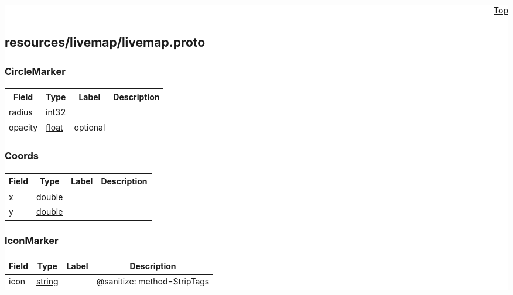  

 

 



<a name="resources_livemap_livemap-proto"></a>
<p align="right"><a href="#top">Top</a></p>

## resources/livemap/livemap.proto



<a name="resources-livemap-CircleMarker"></a>

### CircleMarker



| Field | Type | Label | Description |
| ----- | ---- | ----- | ----------- |
| radius | [int32](#int32) |  |  |
| opacity | [float](#float) | optional |  |






<a name="resources-livemap-Coords"></a>

### Coords



| Field | Type | Label | Description |
| ----- | ---- | ----- | ----------- |
| x | [double](#double) |  |  |
| y | [double](#double) |  |  |






<a name="resources-livemap-IconMarker"></a>

### IconMarker



| Field | Type | Label | Description |
| ----- | ---- | ----- | ----------- |
| icon | [string](#string) |  | @sanitize: method=StripTags |






<a name="resources-livemap-MarkerData"></a>
